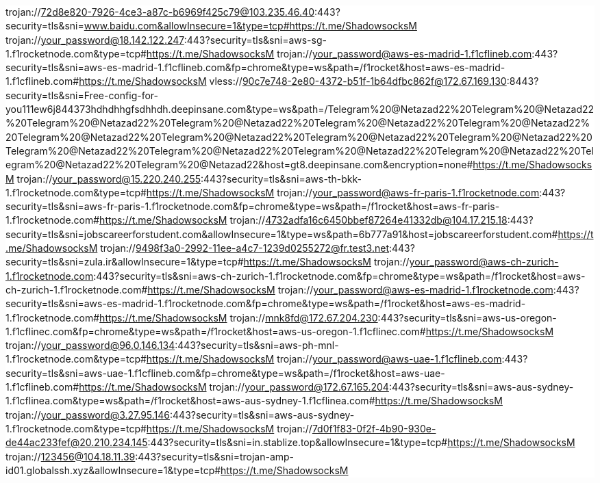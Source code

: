 trojan://72d8e820-7926-4ce3-a87c-b6969f425c79@103.235.46.40:443?security=tls&sni=www.baidu.com&allowInsecure=1&type=tcp#https://t.me/ShadowsocksM
trojan://your_password@18.142.122.247:443?security=tls&sni=aws-sg-1.f1rocketnode.com&type=tcp#https://t.me/ShadowsocksM
trojan://your_password@aws-es-madrid-1.f1cflineb.com:443?security=tls&sni=aws-es-madrid-1.f1cflineb.com&fp=chrome&type=ws&path=/f1rocket&host=aws-es-madrid-1.f1cflineb.com#https://t.me/ShadowsocksM
vless://90c7e748-2e80-4372-b51f-1b64dfbc862f@172.67.169.130:8443?security=tls&sni=Free-config-for-you111ew6j844373hdhdhhgfsdhhdh.deepinsane.com&type=ws&path=/Telegram%20@Netazad22%20Telegram%20@Netazad22%20Telegram%20@Netazad22%20Telegram%20@Netazad22%20Telegram%20@Netazad22%20Telegram%20@Netazad22%20Telegram%20@Netazad22%20Telegram%20@Netazad22%20Telegram%20@Netazad22%20Telegram%20@Netazad22%20Telegram%20@Netazad22%20Telegram%20@Netazad22%20Telegram%20@Netazad22%20Telegram%20@Netazad22%20Telegram%20@Netazad22%20Telegram%20@Netazad22&host=gt8.deepinsane.com&encryption=none#https://t.me/ShadowsocksM
trojan://your_password@15.220.240.255:443?security=tls&sni=aws-th-bkk-1.f1rocketnode.com&type=tcp#https://t.me/ShadowsocksM
trojan://your_password@aws-fr-paris-1.f1rocketnode.com:443?security=tls&sni=aws-fr-paris-1.f1rocketnode.com&fp=chrome&type=ws&path=/f1rocket&host=aws-fr-paris-1.f1rocketnode.com#https://t.me/ShadowsocksM
trojan://4732adfa16c6450bbef87264e41332db@104.17.215.18:443?security=tls&sni=jobscareerforstudent.com&allowInsecure=1&type=ws&path=6b777a91&host=jobscareerforstudent.com#https://t.me/ShadowsocksM
trojan://9498f3a0-2992-11ee-a4c7-1239d0255272@fr.test3.net:443?security=tls&sni=zula.ir&allowInsecure=1&type=tcp#https://t.me/ShadowsocksM
trojan://your_password@aws-ch-zurich-1.f1rocketnode.com:443?security=tls&sni=aws-ch-zurich-1.f1rocketnode.com&fp=chrome&type=ws&path=/f1rocket&host=aws-ch-zurich-1.f1rocketnode.com#https://t.me/ShadowsocksM
trojan://your_password@aws-es-madrid-1.f1rocketnode.com:443?security=tls&sni=aws-es-madrid-1.f1rocketnode.com&fp=chrome&type=ws&path=/f1rocket&host=aws-es-madrid-1.f1rocketnode.com#https://t.me/ShadowsocksM
trojan://mnk8fd@172.67.204.230:443?security=tls&sni=aws-us-oregon-1.f1cflinec.com&fp=chrome&type=ws&path=/f1rocket&host=aws-us-oregon-1.f1cflinec.com#https://t.me/ShadowsocksM
trojan://your_password@96.0.146.134:443?security=tls&sni=aws-ph-mnl-1.f1rocketnode.com&type=tcp#https://t.me/ShadowsocksM
trojan://your_password@aws-uae-1.f1cflineb.com:443?security=tls&sni=aws-uae-1.f1cflineb.com&fp=chrome&type=ws&path=/f1rocket&host=aws-uae-1.f1cflineb.com#https://t.me/ShadowsocksM
trojan://your_password@172.67.165.204:443?security=tls&sni=aws-aus-sydney-1.f1cflinea.com&type=ws&path=/f1rocket&host=aws-aus-sydney-1.f1cflinea.com#https://t.me/ShadowsocksM
trojan://your_password@3.27.95.146:443?security=tls&sni=aws-aus-sydney-1.f1rocketnode.com&type=tcp#https://t.me/ShadowsocksM
trojan://7d0f1f83-0f2f-4b90-930e-de44ac233fef@20.210.234.145:443?security=tls&sni=in.stablize.top&allowInsecure=1&type=tcp#https://t.me/ShadowsocksM
trojan://123456@104.18.11.39:443?security=tls&sni=trojan-amp-id01.globalssh.xyz&allowInsecure=1&type=tcp#https://t.me/ShadowsocksM
